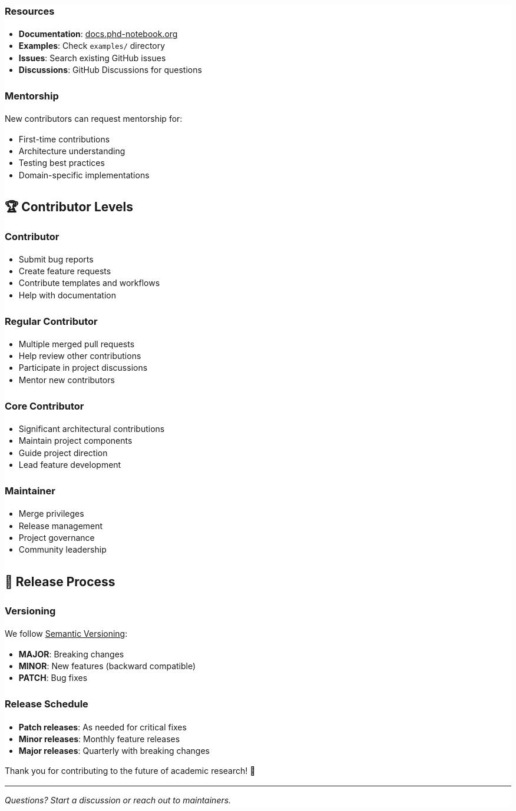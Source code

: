 ### Resources
- **Documentation**: [docs.phd-notebook.org](https://docs.phd-notebook.org)
- **Examples**: Check `examples/` directory
- **Issues**: Search existing GitHub issues
- **Discussions**: GitHub Discussions for questions

### Mentorship
New contributors can request mentorship for:
- First-time contributions
- Architecture understanding
- Testing best practices
- Domain-specific implementations

## 🏆 Contributor Levels

### Contributor
- Submit bug reports
- Create feature requests
- Contribute templates and workflows
- Help with documentation

### Regular Contributor
- Multiple merged pull requests
- Help review other contributions
- Participate in project discussions
- Mentor new contributors

### Core Contributor
- Significant architectural contributions
- Maintain project components
- Guide project direction
- Lead feature development

### Maintainer
- Merge privileges
- Release management
- Project governance
- Community leadership

## 📅 Release Process

### Versioning
We follow [Semantic Versioning](https://semver.org/):
- **MAJOR**: Breaking changes
- **MINOR**: New features (backward compatible)
- **PATCH**: Bug fixes

### Release Schedule
- **Patch releases**: As needed for critical fixes
- **Minor releases**: Monthly feature releases
- **Major releases**: Quarterly with breaking changes

Thank you for contributing to the future of academic research! 🚀

---

*Questions? Start a discussion or reach out to maintainers.*